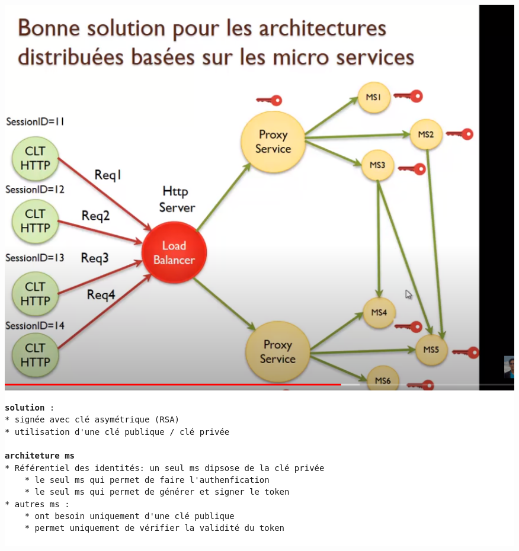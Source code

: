 </pre>

![img](14-jwt-micro-service.PNG)

<pre>
<b>solution</b> :
* signée avec clé asymétrique (RSA)
* utilisation d'une clé publique / clé privée

<b>architeture ms</b>
* Référentiel des identités: un seul ms dipsose de la clé privée 
	* le seul ms qui permet de faire l'authenfication
	* le seul ms qui permet de générer et signer le token
* autres ms :
	* ont besoin uniquement d'une clé publique
	* permet uniquement de vérifier la validité du token
	
</pre>
